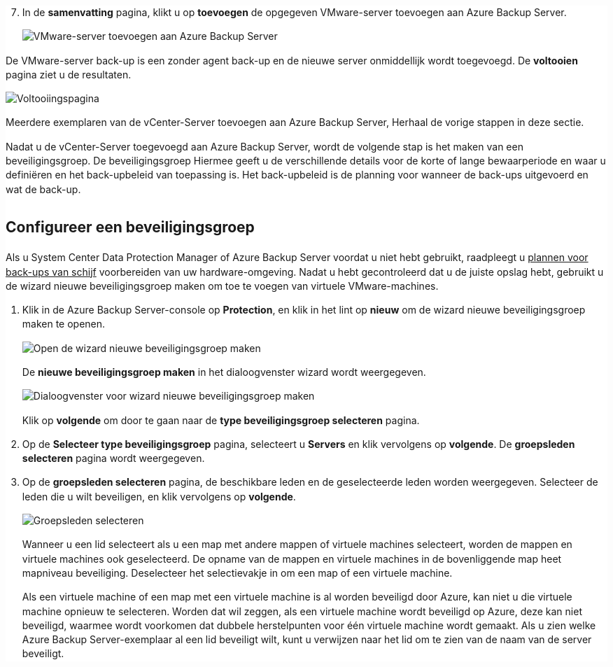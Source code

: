 7. In de **samenvatting** pagina, klikt u op **toevoegen** de opgegeven VMware-server toevoegen aan Azure Backup Server.

    ![VMware-server toevoegen aan Azure Backup Server](./media/backup-azure-backup-server-vmware/tasks-screen.png)

  De VMware-server back-up is een zonder agent back-up en de nieuwe server onmiddellijk wordt toegevoegd. De **voltooien** pagina ziet u de resultaten.

  ![Voltooiingspagina](./media/backup-azure-backup-server-vmware/summary-screen.png)

  Meerdere exemplaren van de vCenter-Server toevoegen aan Azure Backup Server, Herhaal de vorige stappen in deze sectie.

Nadat u de vCenter-Server toegevoegd aan Azure Backup Server, wordt de volgende stap is het maken van een beveiligingsgroep. De beveiligingsgroep Hiermee geeft u de verschillende details voor de korte of lange bewaarperiode en waar u definiëren en het back-upbeleid van toepassing is. Het back-upbeleid is de planning voor wanneer de back-ups uitgevoerd en wat de back-up.


## <a name="configure-a-protection-group"></a>Configureer een beveiligingsgroep

Als u System Center Data Protection Manager of Azure Backup Server voordat u niet hebt gebruikt, raadpleegt u [plannen voor back-ups van schijf](https://technet.microsoft.com/library/hh758026.aspx) voorbereiden van uw hardware-omgeving. Nadat u hebt gecontroleerd dat u de juiste opslag hebt, gebruikt u de wizard nieuwe beveiligingsgroep maken om toe te voegen van virtuele VMware-machines.

1. Klik in de Azure Backup Server-console op **Protection**, en klik in het lint op **nieuw** om de wizard nieuwe beveiligingsgroep maken te openen.

    ![Open de wizard nieuwe beveiligingsgroep maken](./media/backup-azure-backup-server-vmware/open-protection-wizard.png)

    De **nieuwe beveiligingsgroep maken** in het dialoogvenster wizard wordt weergegeven.

    ![Dialoogvenster voor wizard nieuwe beveiligingsgroep maken](./media/backup-azure-backup-server-vmware/protection-wizard.png)

    Klik op **volgende** om door te gaan naar de **type beveiligingsgroep selecteren** pagina.

2. Op de **Selecteer type beveiligingsgroep** pagina, selecteert u **Servers** en klik vervolgens op **volgende**. De **groepsleden selecteren** pagina wordt weergegeven.

3. Op de **groepsleden selecteren** pagina, de beschikbare leden en de geselecteerde leden worden weergegeven. Selecteer de leden die u wilt beveiligen, en klik vervolgens op **volgende**.

    ![Groepsleden selecteren](./media/backup-azure-backup-server-vmware/server-add-selected-members.png)

    Wanneer u een lid selecteert als u een map met andere mappen of virtuele machines selecteert, worden de mappen en virtuele machines ook geselecteerd. De opname van de mappen en virtuele machines in de bovenliggende map heet mapniveau beveiliging. Deselecteer het selectievakje in om een map of een virtuele machine.

    Als een virtuele machine of een map met een virtuele machine is al worden beveiligd door Azure, kan niet u die virtuele machine opnieuw te selecteren. Worden dat wil zeggen, als een virtuele machine wordt beveiligd op Azure, deze kan niet beveiligd, waarmee wordt voorkomen dat dubbele herstelpunten voor één virtuele machine wordt gemaakt. Als u zien welke Azure Backup Server-exemplaar al een lid beveiligt wilt, kunt u verwijzen naar het lid om te zien van de naam van de server beveiligt.
